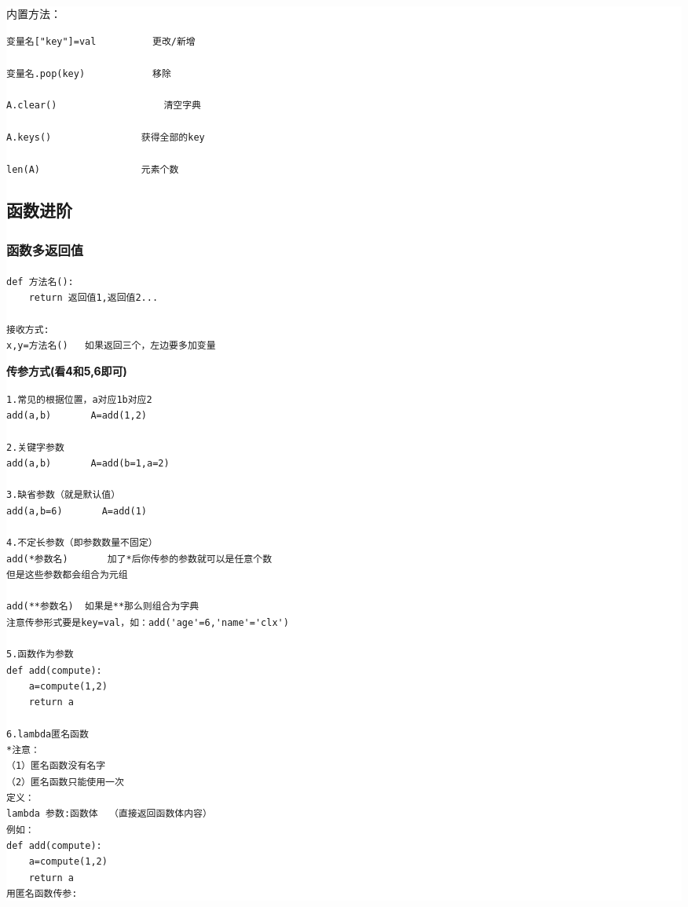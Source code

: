 内置方法：

```
变量名["key"]=val			更改/新增

变量名.pop(key)			移除

A.clear()					清空字典

A.keys()				获得全部的key

len(A)					元素个数
```







## 函数进阶



### 函数多返回值

```
def 方法名():
	return 返回值1,返回值2...

接收方式:
x,y=方法名()   如果返回三个，左边要多加变量
```

**传参方式(看4和5,6即可)**

```
1.常见的根据位置，a对应1b对应2
add(a,b)       A=add(1,2)

2.关键字参数
add(a,b)       A=add(b=1,a=2)

3.缺省参数（就是默认值）
add(a,b=6)       A=add(1)

4.不定长参数（即参数数量不固定）
add(*参数名)		加了*后你传参的参数就可以是任意个数
但是这些参数都会组合为元组

add(**参数名)  如果是**那么则组合为字典
注意传参形式要是key=val，如：add('age'=6,'name'='clx')

5.函数作为参数
def add(compute):
	a=compute(1,2)
	return a
	
6.lambda匿名函数
*注意：
（1）匿名函数没有名字
（2）匿名函数只能使用一次
定义：
lambda 参数:函数体  （直接返回函数体内容）
例如：
def add(compute):
	a=compute(1,2)
	return a
用匿名函数传参:
```